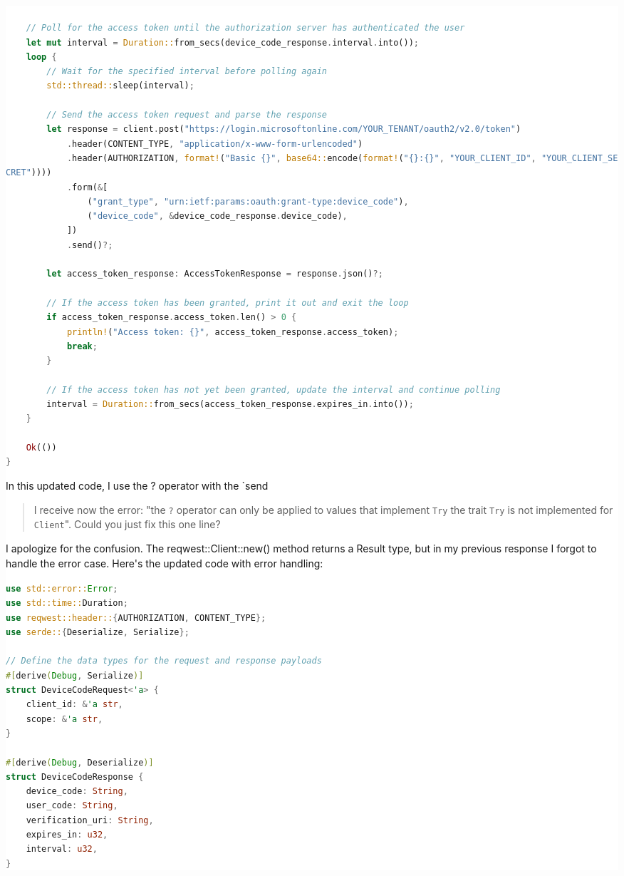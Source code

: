 ```rust

    // Poll for the access token until the authorization server has authenticated the user
    let mut interval = Duration::from_secs(device_code_response.interval.into());
    loop {
        // Wait for the specified interval before polling again
        std::thread::sleep(interval);

        // Send the access token request and parse the response
        let response = client.post("https://login.microsoftonline.com/YOUR_TENANT/oauth2/v2.0/token")
            .header(CONTENT_TYPE, "application/x-www-form-urlencoded")
            .header(AUTHORIZATION, format!("Basic {}", base64::encode(format!("{}:{}", "YOUR_CLIENT_ID", "YOUR_CLIENT_SECRET"))))
            .form(&[
                ("grant_type", "urn:ietf:params:oauth:grant-type:device_code"),
                ("device_code", &device_code_response.device_code),
            ])
            .send()?;
            
        let access_token_response: AccessTokenResponse = response.json()?;
        
        // If the access token has been granted, print it out and exit the loop
        if access_token_response.access_token.len() > 0 {
            println!("Access token: {}", access_token_response.access_token);
            break;
        }

        // If the access token has not yet been granted, update the interval and continue polling
        interval = Duration::from_secs(access_token_response.expires_in.into());
    }

    Ok(())
}
```

In this updated code, I use the ? operator with the `send

> I receive now the error: "the `?` operator can only be applied to values that implement `Try`
the trait `Try` is not implemented for `Client`". Could you just fix this one line?

I apologize for the confusion. The reqwest::Client::new() method returns a Result type, but in my previous response I forgot to handle the error case. Here's the updated code with error handling:

```rust
use std::error::Error;
use std::time::Duration;
use reqwest::header::{AUTHORIZATION, CONTENT_TYPE};
use serde::{Deserialize, Serialize};

// Define the data types for the request and response payloads
#[derive(Debug, Serialize)]
struct DeviceCodeRequest<'a> {
    client_id: &'a str,
    scope: &'a str,
}

#[derive(Debug, Deserialize)]
struct DeviceCodeResponse {
    device_code: String,
    user_code: String,
    verification_uri: String,
    expires_in: u32,
    interval: u32,
}

```
